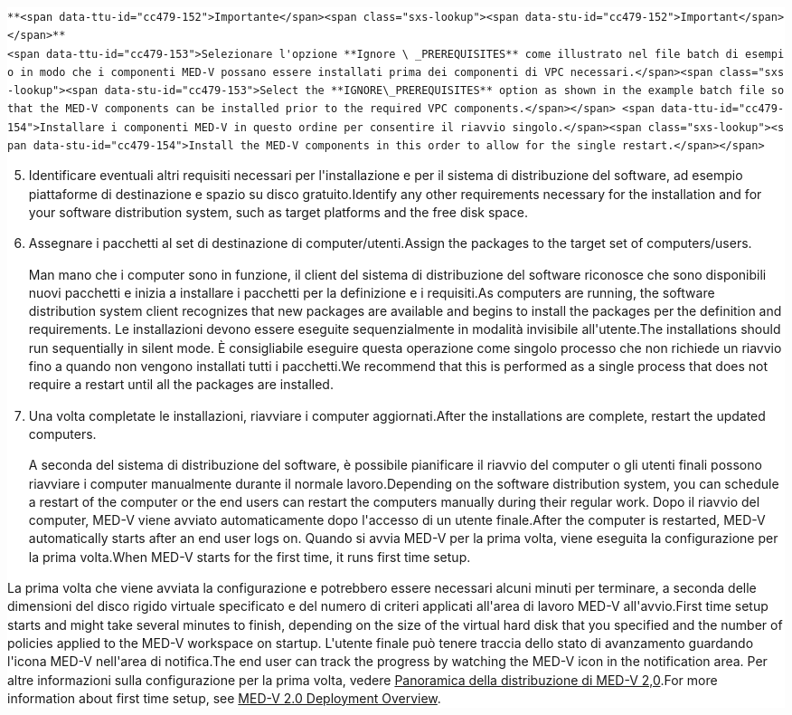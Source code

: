     **<span data-ttu-id="cc479-152">Importante</span><span class="sxs-lookup"><span data-stu-id="cc479-152">Important</span></span>**  
    <span data-ttu-id="cc479-153">Selezionare l'opzione **Ignore \ _PREREQUISITES** come illustrato nel file batch di esempio in modo che i componenti MED-V possano essere installati prima dei componenti di VPC necessari.</span><span class="sxs-lookup"><span data-stu-id="cc479-153">Select the **IGNORE\_PREREQUISITES** option as shown in the example batch file so that the MED-V components can be installed prior to the required VPC components.</span></span> <span data-ttu-id="cc479-154">Installare i componenti MED-V in questo ordine per consentire il riavvio singolo.</span><span class="sxs-lookup"><span data-stu-id="cc479-154">Install the MED-V components in this order to allow for the single restart.</span></span>

5.  <span data-ttu-id="cc479-155">Identificare eventuali altri requisiti necessari per l'installazione e per il sistema di distribuzione del software, ad esempio piattaforme di destinazione e spazio su disco gratuito.</span><span class="sxs-lookup"><span data-stu-id="cc479-155">Identify any other requirements necessary for the installation and for your software distribution system, such as target platforms and the free disk space.</span></span>

6.  <span data-ttu-id="cc479-156">Assegnare i pacchetti al set di destinazione di computer/utenti.</span><span class="sxs-lookup"><span data-stu-id="cc479-156">Assign the packages to the target set of computers/users.</span></span>

    <span data-ttu-id="cc479-157">Man mano che i computer sono in funzione, il client del sistema di distribuzione del software riconosce che sono disponibili nuovi pacchetti e inizia a installare i pacchetti per la definizione e i requisiti.</span><span class="sxs-lookup"><span data-stu-id="cc479-157">As computers are running, the software distribution system client recognizes that new packages are available and begins to install the packages per the definition and requirements.</span></span> <span data-ttu-id="cc479-158">Le installazioni devono essere eseguite sequenzialmente in modalità invisibile all'utente.</span><span class="sxs-lookup"><span data-stu-id="cc479-158">The installations should run sequentially in silent mode.</span></span> <span data-ttu-id="cc479-159">È consigliabile eseguire questa operazione come singolo processo che non richiede un riavvio fino a quando non vengono installati tutti i pacchetti.</span><span class="sxs-lookup"><span data-stu-id="cc479-159">We recommend that this is performed as a single process that does not require a restart until all the packages are installed.</span></span>

7.  <span data-ttu-id="cc479-160">Una volta completate le installazioni, riavviare i computer aggiornati.</span><span class="sxs-lookup"><span data-stu-id="cc479-160">After the installations are complete, restart the updated computers.</span></span>

    <span data-ttu-id="cc479-161">A seconda del sistema di distribuzione del software, è possibile pianificare il riavvio del computer o gli utenti finali possono riavviare i computer manualmente durante il normale lavoro.</span><span class="sxs-lookup"><span data-stu-id="cc479-161">Depending on the software distribution system, you can schedule a restart of the computer or the end users can restart the computers manually during their regular work.</span></span> <span data-ttu-id="cc479-162">Dopo il riavvio del computer, MED-V viene avviato automaticamente dopo l'accesso di un utente finale.</span><span class="sxs-lookup"><span data-stu-id="cc479-162">After the computer is restarted, MED-V automatically starts after an end user logs on.</span></span> <span data-ttu-id="cc479-163">Quando si avvia MED-V per la prima volta, viene eseguita la configurazione per la prima volta.</span><span class="sxs-lookup"><span data-stu-id="cc479-163">When MED-V starts for the first time, it runs first time setup.</span></span>

<span data-ttu-id="cc479-164">La prima volta che viene avviata la configurazione e potrebbero essere necessari alcuni minuti per terminare, a seconda delle dimensioni del disco rigido virtuale specificato e del numero di criteri applicati all'area di lavoro MED-V all'avvio.</span><span class="sxs-lookup"><span data-stu-id="cc479-164">First time setup starts and might take several minutes to finish, depending on the size of the virtual hard disk that you specified and the number of policies applied to the MED-V workspace on startup.</span></span> <span data-ttu-id="cc479-165">L'utente finale può tenere traccia dello stato di avanzamento guardando l'icona MED-V nell'area di notifica.</span><span class="sxs-lookup"><span data-stu-id="cc479-165">The end user can track the progress by watching the MED-V icon in the notification area.</span></span> <span data-ttu-id="cc479-166">Per altre informazioni sulla configurazione per la prima volta, vedere [Panoramica della distribuzione di MED-V 2,0](med-v-20-deployment-overview.md).</span><span class="sxs-lookup"><span data-stu-id="cc479-166">For more information about first time setup, see [MED-V 2.0 Deployment Overview](med-v-20-deployment-overview.md).</span></span>
